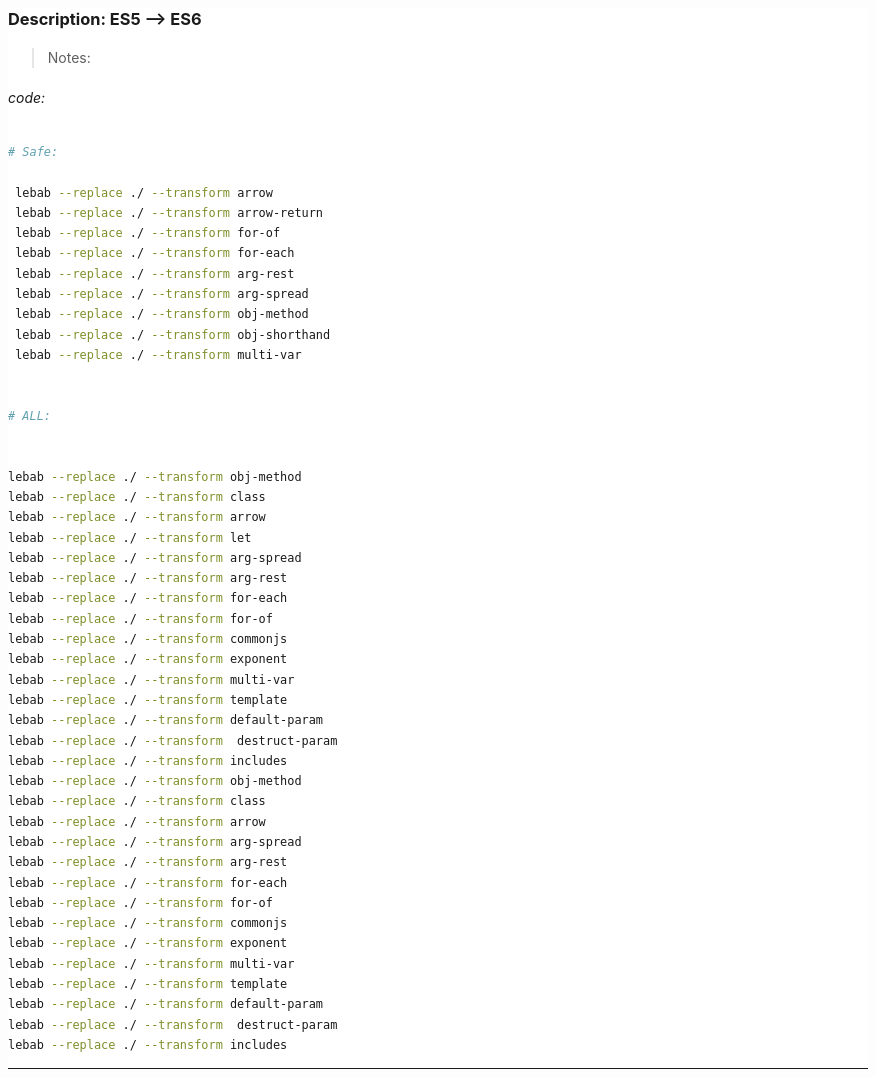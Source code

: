 ### Description: ES5 --> ES6

> Notes:

###### code:

```sh
# Safe:

 lebab --replace ./ --transform arrow
 lebab --replace ./ --transform arrow-return
 lebab --replace ./ --transform for-of
 lebab --replace ./ --transform for-each
 lebab --replace ./ --transform arg-rest
 lebab --replace ./ --transform arg-spread
 lebab --replace ./ --transform obj-method
 lebab --replace ./ --transform obj-shorthand
 lebab --replace ./ --transform multi-var


# ALL:


lebab --replace ./ --transform obj-method
lebab --replace ./ --transform class
lebab --replace ./ --transform arrow
lebab --replace ./ --transform let
lebab --replace ./ --transform arg-spread
lebab --replace ./ --transform arg-rest
lebab --replace ./ --transform for-each
lebab --replace ./ --transform for-of
lebab --replace ./ --transform commonjs
lebab --replace ./ --transform exponent
lebab --replace ./ --transform multi-var
lebab --replace ./ --transform template
lebab --replace ./ --transform default-param
lebab --replace ./ --transform  destruct-param
lebab --replace ./ --transform includes
lebab --replace ./ --transform obj-method
lebab --replace ./ --transform class
lebab --replace ./ --transform arrow
lebab --replace ./ --transform arg-spread
lebab --replace ./ --transform arg-rest
lebab --replace ./ --transform for-each
lebab --replace ./ --transform for-of
lebab --replace ./ --transform commonjs
lebab --replace ./ --transform exponent
lebab --replace ./ --transform multi-var
lebab --replace ./ --transform template
lebab --replace ./ --transform default-param
lebab --replace ./ --transform  destruct-param
lebab --replace ./ --transform includes


```

---